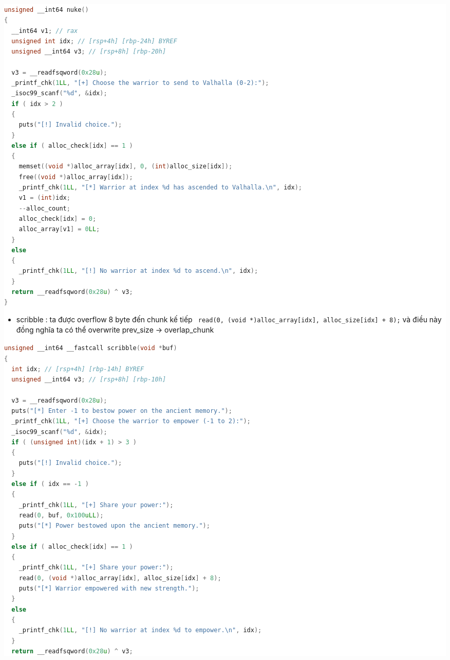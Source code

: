 ```c
unsigned __int64 nuke()
{
  __int64 v1; // rax
  unsigned int idx; // [rsp+4h] [rbp-24h] BYREF
  unsigned __int64 v3; // [rsp+8h] [rbp-20h]

  v3 = __readfsqword(0x28u);
  _printf_chk(1LL, "[+] Choose the warrior to send to Valhalla (0-2):");
  _isoc99_scanf("%d", &idx);
  if ( idx > 2 )
  {
    puts("[!] Invalid choice.");
  }
  else if ( alloc_check[idx] == 1 )
  {
    memset((void *)alloc_array[idx], 0, (int)alloc_size[idx]);
    free((void *)alloc_array[idx]);
    _printf_chk(1LL, "[*] Warrior at index %d has ascended to Valhalla.\n", idx);
    v1 = (int)idx;
    --alloc_count;
    alloc_check[idx] = 0;
    alloc_array[v1] = 0LL;
  }
  else
  {
    _printf_chk(1LL, "[!] No warrior at index %d to ascend.\n", idx);
  }
  return __readfsqword(0x28u) ^ v3;
}
```
- scribble :  ta được overflow 8 byte đến chunk kế tiếp ``` read(0, (void *)alloc_array[idx], alloc_size[idx] + 8);``` và điều này đồng nghĩa ta có thể overwrite prev_size -> overlap_chunk

```c
unsigned __int64 __fastcall scribble(void *buf)
{
  int idx; // [rsp+4h] [rbp-14h] BYREF
  unsigned __int64 v3; // [rsp+8h] [rbp-10h]

  v3 = __readfsqword(0x28u);
  puts("[*] Enter -1 to bestow power on the ancient memory.");
  _printf_chk(1LL, "[+] Choose the warrior to empower (-1 to 2):");
  _isoc99_scanf("%d", &idx);
  if ( (unsigned int)(idx + 1) > 3 )
  {
    puts("[!] Invalid choice.");
  }
  else if ( idx == -1 )
  {
    _printf_chk(1LL, "[+] Share your power:");
    read(0, buf, 0x100uLL);
    puts("[*] Power bestowed upon the ancient memory.");
  }
  else if ( alloc_check[idx] == 1 )
  {
    _printf_chk(1LL, "[+] Share your power:");
    read(0, (void *)alloc_array[idx], alloc_size[idx] + 8);
    puts("[*] Warrior empowered with new strength.");
  }
  else
  {
    _printf_chk(1LL, "[!] No warrior at index %d to empower.\n", idx);
  }
  return __readfsqword(0x28u) ^ v3;
```